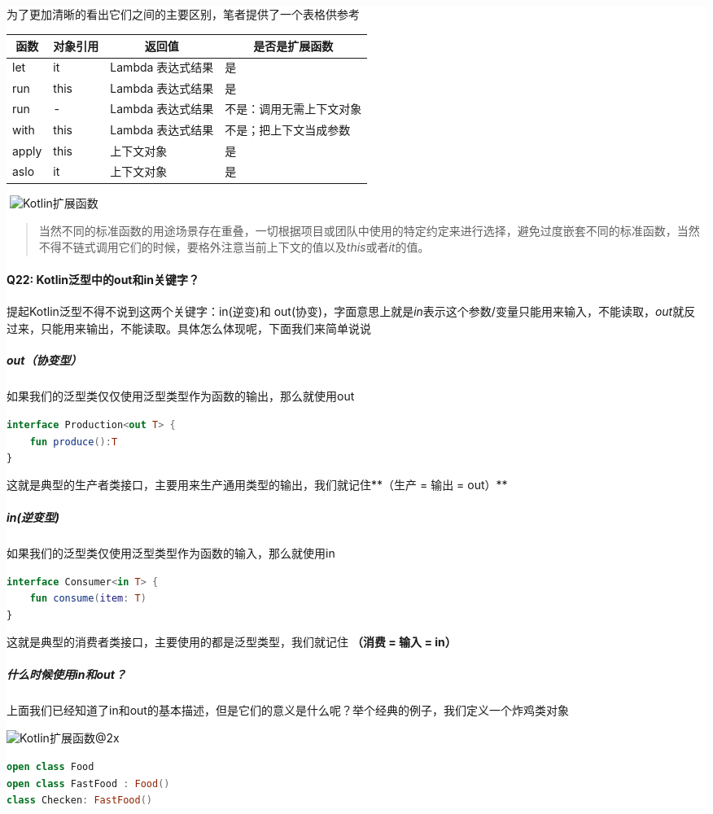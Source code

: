 为了更加清晰的看出它们之间的主要区别，笔者提供了一个表格供参考

| 函数  | 对象引用 | 返回值            | 是否是扩展函数           |
| ----- | -------- | ----------------- | ------------------------ |
| let   | it       | Lambda 表达式结果 | 是                       |
| run   | this     | Lambda 表达式结果 | 是                       |
| run   | -        | Lambda 表达式结果 | 不是：调用无需上下文对象 |
| with  | this     | Lambda 表达式结果 | 不是；把上下文当成参数   |
| apply | this     | 上下文对象        | 是                       |
| aslo  | it       | 上下文对象        | 是                       |

​                                                                   ![Kotlin扩展函数](https://p3-juejin.byteimg.com/tos-cn-i-k3u1fbpfcp/3027b038b3fd44faa4ede155f5210529~tplv-k3u1fbpfcp-zoom-in-crop-mark:1512:0:0:0.awebp)

> 当然不同的标准函数的用途场景存在重叠，一切根据项目或团队中使用的特定约定来进行选择，避免过度嵌套不同的标准函数，当然不得不链式调用它们的时候，要格外注意当前上下文的值以及*this*或者*it*的值。

#### Q22: Kotlin泛型中的out和in关键字？

提起Kotlin泛型不得不说到这两个关键字：in(逆变)和 out(协变)，字面意思上就是*in*表示这个参数/变量只能用来输入，不能读取，*out*就反过来，只能用来输出，不能读取。具体怎么体现呢，下面我们来简单说说

##### out（协变型）

如果我们的泛型类仅仅使用泛型类型作为函数的输出，那么就使用out

```kotlin
interface Production<out T> {
    fun produce():T
}
```

这就是典型的生产者类接口，主要用来生产通用类型的输出，我们就记住**（生产 = 输出 = out）**

##### in(逆变型)

如果我们的泛型类仅使用泛型类型作为函数的输入，那么就使用in

```kotlin
interface Consumer<in T> {
    fun consume(item: T)
}
```

这就是典型的消费者类接口，主要使用的都是泛型类型，我们就记住 **（消费 = 输入 = in）**

##### 什么时候使用in和out？

上面我们已经知道了in和out的基本描述，但是它们的意义是什么呢？举个经典的例子，我们定义一个炸鸡类对象

![Kotlin扩展函数@2x](https://p3-juejin.byteimg.com/tos-cn-i-k3u1fbpfcp/97614bc8aa824b37b8e3a2cdcd043156~tplv-k3u1fbpfcp-zoom-in-crop-mark:1512:0:0:0.awebp)

```kotlin
open class Food
open class FastFood : Food()
class Checken: FastFood()
```
